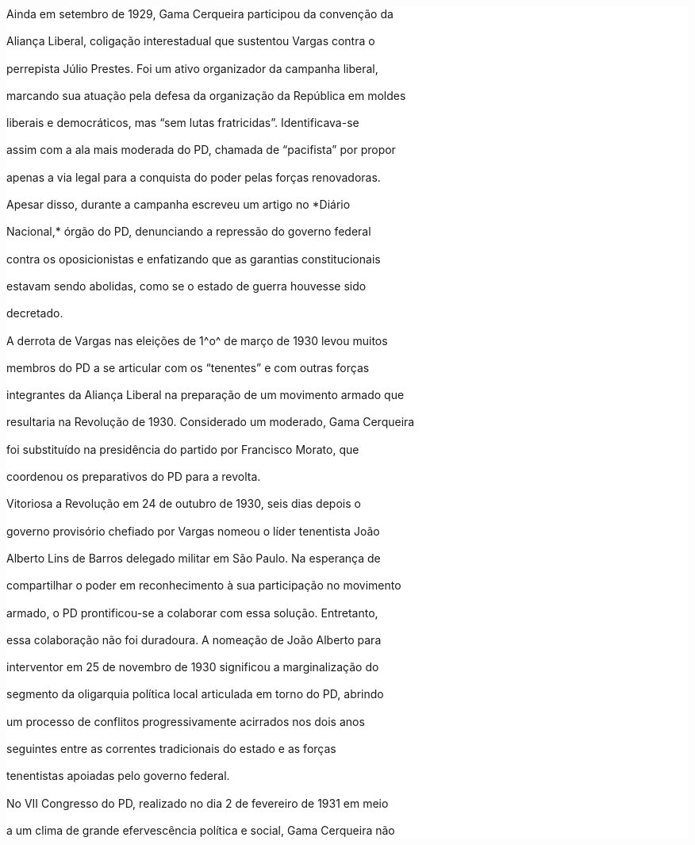 
Ainda em setembro de 1929, Gama Cerqueira participou da convenção da

Aliança Liberal, coligação interestadual que sustentou Vargas contra o

perrepista Júlio Prestes. Foi um ativo organizador da campanha liberal,

marcando sua atuação pela defesa da organização da República em moldes

liberais e democráticos, mas “sem lutas fratricidas”. Identificava-se

assim com a ala mais moderada do PD, chamada de “pacifista” por propor

apenas a via legal para a conquista do poder pelas forças renovadoras.

Apesar disso, durante a campanha escreveu um artigo no *Diário

Nacional,* órgão do PD, denunciando a repressão do governo federal

contra os oposicionistas e enfatizando que as garantias constitucionais

estavam sendo abolidas, como se o estado de guerra houvesse sido

decretado.



A derrota de Vargas nas eleições de 1^o^ de março de 1930 levou muitos

membros do PD a se articular com os “tenentes” e com outras forças

integrantes da Aliança Liberal na preparação de um movimento armado que

resultaria na Revolução de 1930. Considerado um moderado, Gama Cerqueira

foi substituído na presidência do partido por Francisco Morato, que

coordenou os preparativos do PD para a revolta.



Vitoriosa a Revolução em 24 de outubro de 1930, seis dias depois o

governo provisório chefiado por Vargas nomeou o líder tenentista João

Alberto Lins de Barros delegado militar em São Paulo. Na esperança de

compartilhar o poder em reconhecimento à sua participação no movimento

armado, o PD prontificou-se a colaborar com essa solução. Entretanto,

essa colaboração não foi duradoura. A nomeação de João Alberto para

interventor em 25 de novembro de 1930 significou a marginalização do

segmento da oligarquia política local articulada em torno do PD, abrindo

um processo de conflitos progressivamente acirrados nos dois anos

seguintes entre as correntes tradicionais do estado e as forças

tenentistas apoiadas pelo governo federal.



No VII Congresso do PD, realizado no dia 2 de fevereiro de 1931 em meio

a um clima de grande efervescência política e social, Gama Cerqueira não
